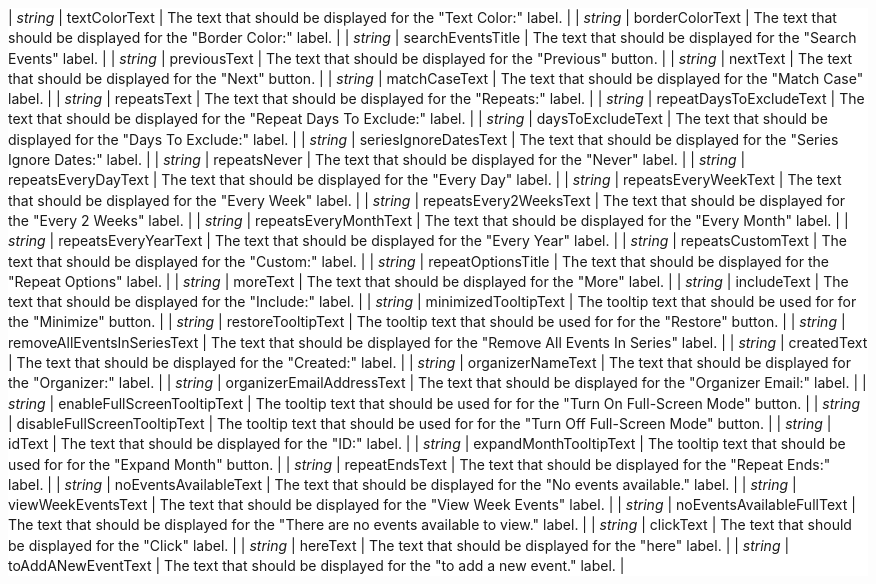 | *string* | textColorText | The text that should be displayed for the "Text Color:" label. |
| *string* | borderColorText | The text that should be displayed for the "Border Color:" label. |
| *string* | searchEventsTitle | The text that should be displayed for the "Search Events" label. |
| *string* | previousText | The text that should be displayed for the "Previous" button. |
| *string* | nextText | The text that should be displayed for the "Next" button. |
| *string* | matchCaseText | The text that should be displayed for the "Match Case" label. |
| *string* | repeatsText | The text that should be displayed for the "Repeats:" label. |
| *string* | repeatDaysToExcludeText | The text that should be displayed for the "Repeat Days To Exclude:" label. |
| *string* | daysToExcludeText | The text that should be displayed for the "Days To Exclude:" label. |
| *string* | seriesIgnoreDatesText | The text that should be displayed for the "Series Ignore Dates:" label. |
| *string* | repeatsNever | The text that should be displayed for the "Never" label. |
| *string* | repeatsEveryDayText | The text that should be displayed for the "Every Day" label. |
| *string* | repeatsEveryWeekText | The text that should be displayed for the "Every Week" label. |
| *string* | repeatsEvery2WeeksText | The text that should be displayed for the "Every 2 Weeks" label. |
| *string* | repeatsEveryMonthText | The text that should be displayed for the "Every Month" label. |
| *string* | repeatsEveryYearText | The text that should be displayed for the "Every Year" label. |
| *string* | repeatsCustomText | The text that should be displayed for the "Custom:" label. |
| *string* | repeatOptionsTitle | The text that should be displayed for the "Repeat Options" label. |
| *string* | moreText | The text that should be displayed for the "More" label. |
| *string* | includeText | The text that should be displayed for the "Include:" label. |
| *string* | minimizedTooltipText | The tooltip text that should be used for for the "Minimize" button. |
| *string* | restoreTooltipText | The tooltip text that should be used for for the "Restore" button. |
| *string* | removeAllEventsInSeriesText | The text that should be displayed for the "Remove All Events In Series" label. |
| *string* | createdText | The text that should be displayed for the "Created:" label. |
| *string* | organizerNameText | The text that should be displayed for the "Organizer:" label. |
| *string* | organizerEmailAddressText | The text that should be displayed for the "Organizer Email:" label. |
| *string* | enableFullScreenTooltipText | The tooltip text that should be used for for the "Turn On Full-Screen Mode" button. |
| *string* | disableFullScreenTooltipText | The tooltip text that should be used for for the "Turn Off Full-Screen Mode" button. |
| *string* | idText | The text that should be displayed for the "ID:" label. |
| *string* | expandMonthTooltipText | The tooltip text that should be used for for the "Expand Month" button. |
| *string* | repeatEndsText | The text that should be displayed for the "Repeat Ends:" label. |
| *string* | noEventsAvailableText | The text that should be displayed for the "No events available." label. |
| *string* | viewWeekEventsText | The text that should be displayed for the "View Week Events" label. |
| *string* | noEventsAvailableFullText | The text that should be displayed for the "There are no events available to view." label. |
| *string* | clickText | The text that should be displayed for the "Click" label. |
| *string* | hereText | The text that should be displayed for the "here" label. |
| *string* | toAddANewEventText | The text that should be displayed for the "to add a new event." label. |